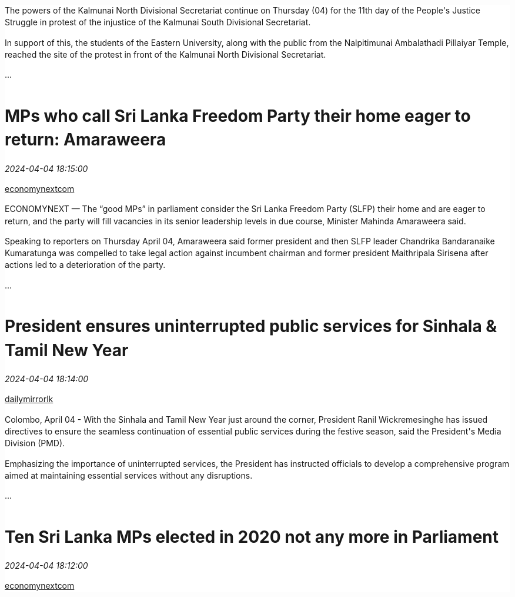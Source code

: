 The powers of the Kalmunai North Divisional Secretariat continue on Thursday (04) for the 11th day of the People's Justice Struggle in protest of the injustice of the Kalmunai South Divisional Secretariat.

In support of this, the students of the Eastern University, along with the public from the Nalpitimunai Ambalathadi Pillaiyar Temple, reached the site of the protest in front of the Kalmunai North Divisional Secretariat.

...



# MPs who call Sri Lanka Freedom Party their home eager to return: Amaraweera

*2024-04-04 18:15:00*

[economynextcom](https://economynext.com/mps-who-call-sri-lanka-freedom-party-their-home-eager-to-return-amaraweera-157600/)

ECONOMYNEXT — The “good MPs” in parliament consider the Sri Lanka Freedom Party (SLFP) their home and are eager to return, and the party will fill vacancies in its senior leadership levels in due course, Minister Mahinda Amaraweera said.

Speaking to reporters on Thursday April 04, Amaraweera said former president and then SLFP leader Chandrika Bandaranaike Kumaratunga was compelled to take legal action against incumbent chairman and former president Maithripala Sirisena after actions led to a deterioration of the party.

...



# President ensures uninterrupted public services for Sinhala & Tamil New Year

*2024-04-04 18:14:00*

[dailymirrorlk](https://www.dailymirror.lk/breaking-news/President-ensures-uninterrupted-public-services-for-Sinhala-Tamil-New-Year/108-280193)

Colombo, April 04 - With the Sinhala and Tamil New Year just around the corner, President Ranil Wickremesinghe has issued directives to ensure the seamless continuation of essential public services during the festive season, said the President's Media Division (PMD).

Emphasizing the importance of uninterrupted services, the President has instructed officials to develop a comprehensive program aimed at maintaining essential services without any disruptions.

...



# Ten Sri Lanka MPs elected in 2020 not any more in Parliament

*2024-04-04 18:12:00*

[economynextcom](https://economynext.com/ten-sri-lanka-mps-elected-in-2020-not-any-more-in-parliament-157609/)
